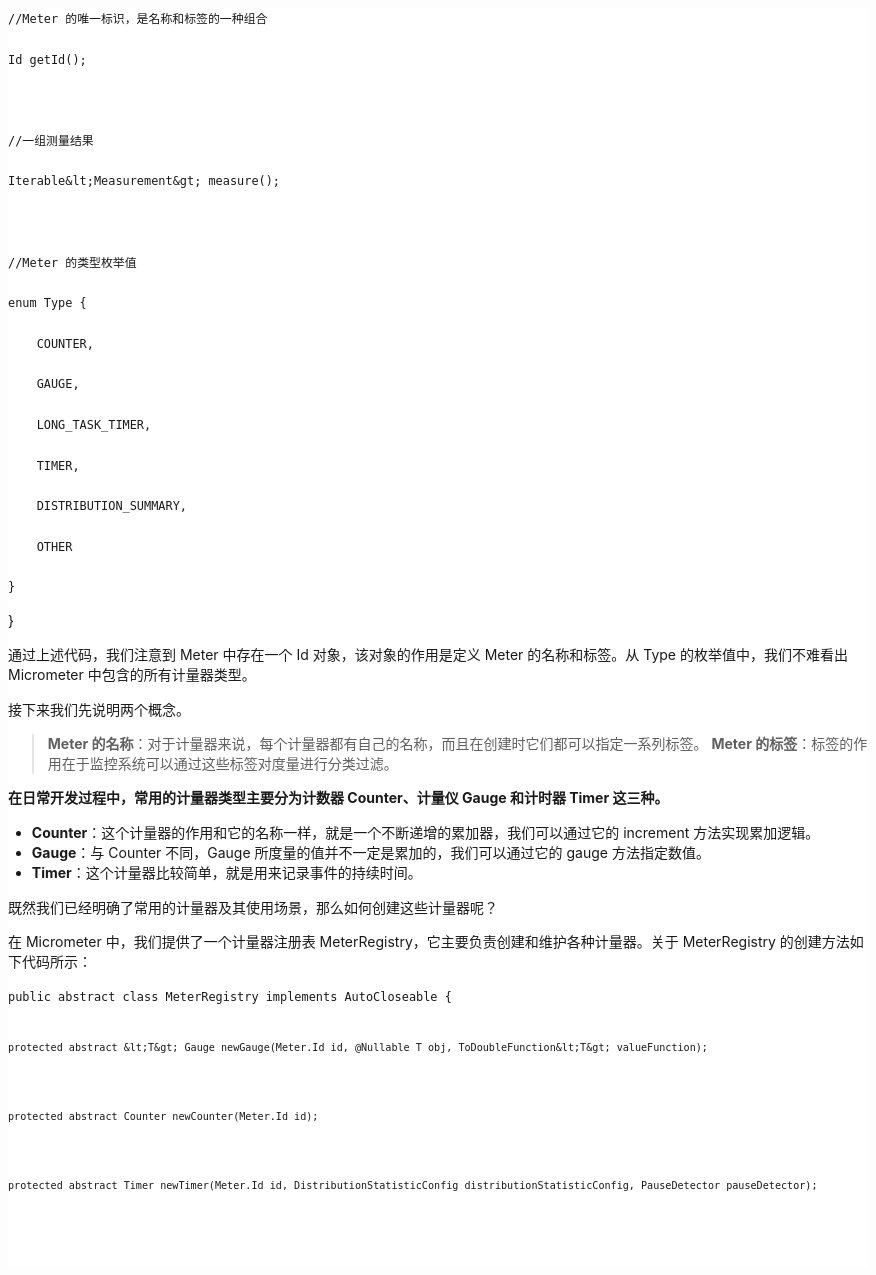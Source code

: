    

    //Meter 的唯一标识，是名称和标签的一种组合

    Id getId();

 

    //一组测量结果

	Iterable&lt;Measurement&gt; measure();

	 

	//Meter 的类型枚举值

    enum Type {

        COUNTER,

        GAUGE,

        LONG_TASK_TIMER,

        TIMER,

        DISTRIBUTION_SUMMARY,

        OTHER

    }

}
</code></pre>
<p>通过上述代码，我们注意到 Meter 中存在一个 Id 对象，该对象的作用是定义 Meter 的名称和标签。从 Type 的枚举值中，我们不难看出 Micrometer 中包含的所有计量器类型。</p>
<p>接下来我们先说明两个概念。</p>
<blockquote>
<p><strong>Meter 的名称</strong>：对于计量器来说，每个计量器都有自己的名称，而且在创建时它们都可以指定一系列标签。
<strong>Meter 的标签</strong>：标签的作用在于监控系统可以通过这些标签对度量进行分类过滤。</p>
</blockquote>
<p><strong>在日常开发过程中，常用的计量器类型主要分为计数器 Counter、计量仪 Gauge 和计时器 Timer 这三种。</strong></p>
<ul>
<li><strong>Counter</strong>：这个计量器的作用和它的名称一样，就是一个不断递增的累加器，我们可以通过它的 increment 方法实现累加逻辑。</li>
<li><strong>Gauge</strong>：与 Counter 不同，Gauge 所度量的值并不一定是累加的，我们可以通过它的 gauge 方法指定数值。</li>
<li><strong>Timer</strong>：这个计量器比较简单，就是用来记录事件的持续时间。</li>
</ul>
<p>既然我们已经明确了常用的计量器及其使用场景，那么如何创建这些计量器呢？</p>
<p>在 Micrometer 中，我们提供了一个计量器注册表 MeterRegistry，它主要负责创建和维护各种计量器。关于 MeterRegistry 的创建方法如下代码所示：</p>
<pre><code>public abstract class MeterRegistry implements AutoCloseable {

 

    protected abstract &lt;T&gt; Gauge newGauge(Meter.Id id, @Nullable T obj, ToDoubleFunction&lt;T&gt; valueFunction);

 

    protected abstract Counter newCounter(Meter.Id id);

 

    protected abstract Timer newTimer(Meter.Id id, DistributionStatisticConfig distributionStatisticConfig, PauseDetector pauseDetector);
